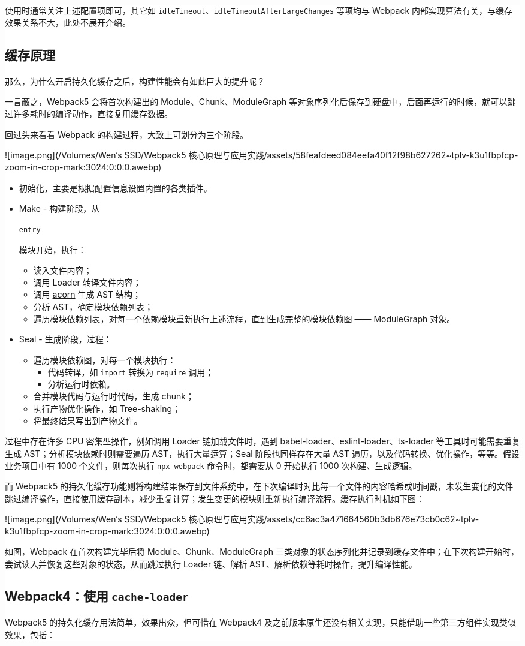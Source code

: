 使用时通常关注上述配置项即可，其它如 `idleTimeout`、`idleTimeoutAfterLargeChanges` 等项均与 Webpack 内部实现算法有关，与缓存效果关系不大，此处不展开介绍。

## 缓存原理

那么，为什么开启持久化缓存之后，构建性能会有如此巨大的提升呢？

一言蔽之，Webpack5 会将首次构建出的 Module、Chunk、ModuleGraph 等对象序列化后保存到硬盘中，后面再运行的时候，就可以跳过许多耗时的编译动作，直接复用缓存数据。

回过头来看看 Webpack 的构建过程，大致上可划分为三个阶段。

![image.png](/Volumes/Wen‘s SSD/Webpack5 核心原理与应用实践/assets/58feafdeed084eefa40f12f98b627262~tplv-k3u1fbpfcp-zoom-in-crop-mark:3024:0:0:0.awebp)

- 初始化，主要是根据配置信息设置内置的各类插件。

- Make - 构建阶段，从

   

  ```
  entry
  ```

   

  模块开始，执行：

  - 读入文件内容；
  - 调用 Loader 转译文件内容；
  - 调用 [acorn](https://link.juejin.cn/?target=https%3A%2F%2Fwww.npmjs.com%2Fpackage%2Facorn) 生成 AST 结构；
  - 分析 AST，确定模块依赖列表；
  - 遍历模块依赖列表，对每一个依赖模块重新执行上述流程，直到生成完整的模块依赖图 —— ModuleGraph 对象。

- Seal - 生成阶段，过程：

  - 遍历模块依赖图，对每一个模块执行：
    - 代码转译，如 `import` 转换为 `require` 调用；
    - 分析运行时依赖。
  - 合并模块代码与运行时代码，生成 chunk；
  - 执行产物优化操作，如 Tree-shaking；
  - 将最终结果写出到产物文件。

过程中存在许多 CPU 密集型操作，例如调用 Loader 链加载文件时，遇到 babel-loader、eslint-loader、ts-loader 等工具时可能需要重复生成 AST；分析模块依赖时则需要遍历 AST，执行大量运算；Seal 阶段也同样存在大量 AST 遍历，以及代码转换、优化操作，等等。假设业务项目中有 1000 个文件，则每次执行 `npx webpack` 命令时，都需要从 0 开始执行 1000 次构建、生成逻辑。

而 Webpack5 的持久化缓存功能则将构建结果保存到文件系统中，在下次编译时对比每一个文件的内容哈希或时间戳，未发生变化的文件跳过编译操作，直接使用缓存副本，减少重复计算；发生变更的模块则重新执行编译流程。缓存执行时机如下图：

![image.png](/Volumes/Wen‘s SSD/Webpack5 核心原理与应用实践/assets/cc6ac3a471664560b3db676e73cb0c62~tplv-k3u1fbpfcp-zoom-in-crop-mark:3024:0:0:0.awebp)

如图，Webpack 在首次构建完毕后将 Module、Chunk、ModuleGraph 三类对象的状态序列化并记录到缓存文件中；在下次构建开始时，尝试读入并恢复这些对象的状态，从而跳过执行 Loader 链、解析 AST、解析依赖等耗时操作，提升编译性能。

## Webpack4：使用 `cache-loader`

Webpack5 的持久化缓存用法简单，效果出众，但可惜在 Webpack4 及之前版本原生还没有相关实现，只能借助一些第三方组件实现类似效果，包括：
